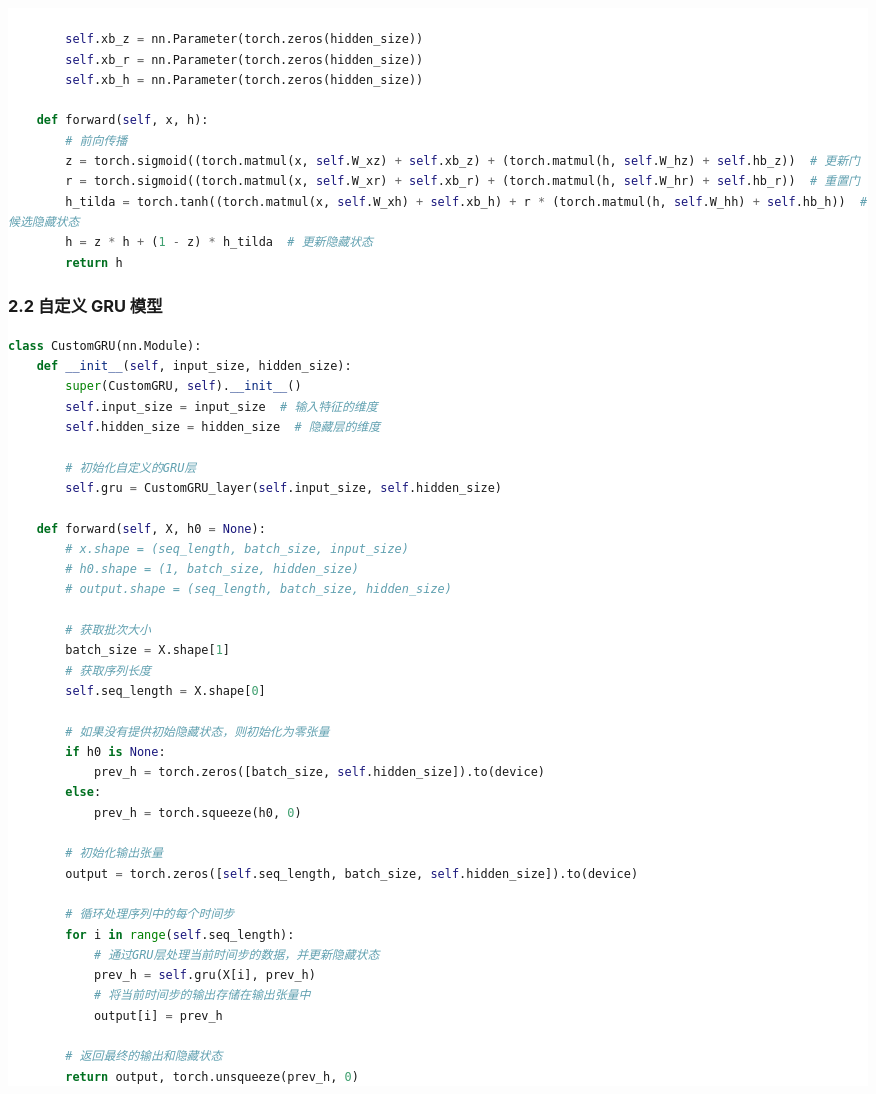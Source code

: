 ```python
        
        self.xb_z = nn.Parameter(torch.zeros(hidden_size))
        self.xb_r = nn.Parameter(torch.zeros(hidden_size))
        self.xb_h = nn.Parameter(torch.zeros(hidden_size))

    def forward(self, x, h):
        # 前向传播
        z = torch.sigmoid((torch.matmul(x, self.W_xz) + self.xb_z) + (torch.matmul(h, self.W_hz) + self.hb_z))  # 更新门
        r = torch.sigmoid((torch.matmul(x, self.W_xr) + self.xb_r) + (torch.matmul(h, self.W_hr) + self.hb_r))  # 重置门
        h_tilda = torch.tanh((torch.matmul(x, self.W_xh) + self.xb_h) + r * (torch.matmul(h, self.W_hh) + self.hb_h))  # 候选隐藏状态
        h = z * h + (1 - z) * h_tilda  # 更新隐藏状态
        return h
```



### 2.2 自定义 GRU 模型

```python
class CustomGRU(nn.Module):
    def __init__(self, input_size, hidden_size):
        super(CustomGRU, self).__init__()
        self.input_size = input_size  # 输入特征的维度
        self.hidden_size = hidden_size  # 隐藏层的维度

        # 初始化自定义的GRU层
        self.gru = CustomGRU_layer(self.input_size, self.hidden_size)

    def forward(self, X, h0 = None):
        # x.shape = (seq_length, batch_size, input_size)
        # h0.shape = (1, batch_size, hidden_size)
        # output.shape = (seq_length, batch_size, hidden_size)

        # 获取批次大小
        batch_size = X.shape[1]
        # 获取序列长度
        self.seq_length = X.shape[0]

        # 如果没有提供初始隐藏状态，则初始化为零张量
        if h0 is None:
            prev_h = torch.zeros([batch_size, self.hidden_size]).to(device)
        else:
            prev_h = torch.squeeze(h0, 0)

        # 初始化输出张量
        output = torch.zeros([self.seq_length, batch_size, self.hidden_size]).to(device)

        # 循环处理序列中的每个时间步
        for i in range(self.seq_length):
            # 通过GRU层处理当前时间步的数据，并更新隐藏状态
            prev_h = self.gru(X[i], prev_h)
            # 将当前时间步的输出存储在输出张量中
            output[i] = prev_h

        # 返回最终的输出和隐藏状态
        return output, torch.unsqueeze(prev_h, 0)
```
